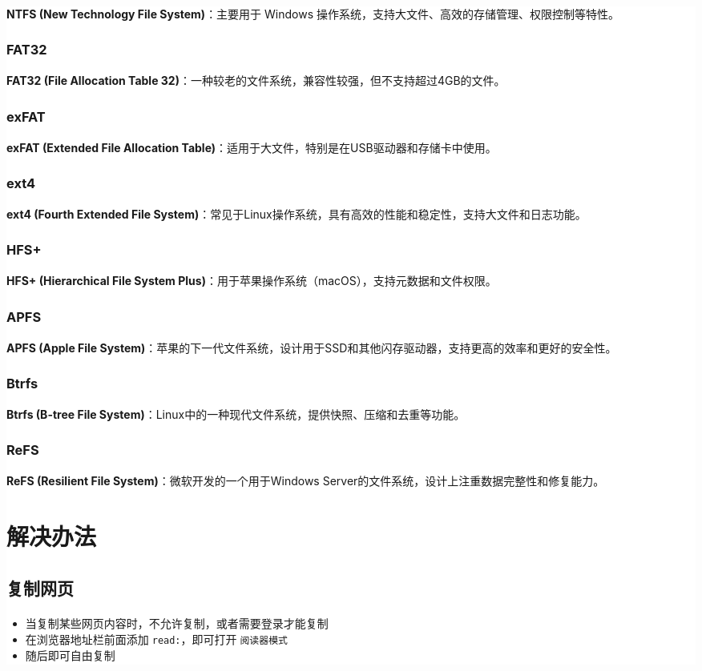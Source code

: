 **NTFS (New Technology File System)**：主要用于 Windows 操作系统，支持大文件、高效的存储管理、权限控制等特性。

### FAT32

**FAT32 (File Allocation Table 32)**：一种较老的文件系统，兼容性较强，但不支持超过4GB的文件。

### exFAT 

**exFAT (Extended File Allocation Table)**：适用于大文件，特别是在USB驱动器和存储卡中使用。

### ext4

**ext4 (Fourth Extended File System)**：常见于Linux操作系统，具有高效的性能和稳定性，支持大文件和日志功能。

### HFS+

**HFS+ (Hierarchical File System Plus)**：用于苹果操作系统（macOS），支持元数据和文件权限。

### APFS

**APFS (Apple File System)**：苹果的下一代文件系统，设计用于SSD和其他闪存驱动器，支持更高的效率和更好的安全性。

### Btrfs

**Btrfs (B-tree File System)**：Linux中的一种现代文件系统，提供快照、压缩和去重等功能。

### ReFS

**ReFS (Resilient File System)**：微软开发的一个用于Windows Server的文件系统，设计上注重数据完整性和修复能力。

# 解决办法

## 复制网页

- 当复制某些网页内容时，不允许复制，或者需要登录才能复制
- 在浏览器地址栏前面添加 `read:`，即可打开 `阅读器模式`
- 随后即可自由复制
